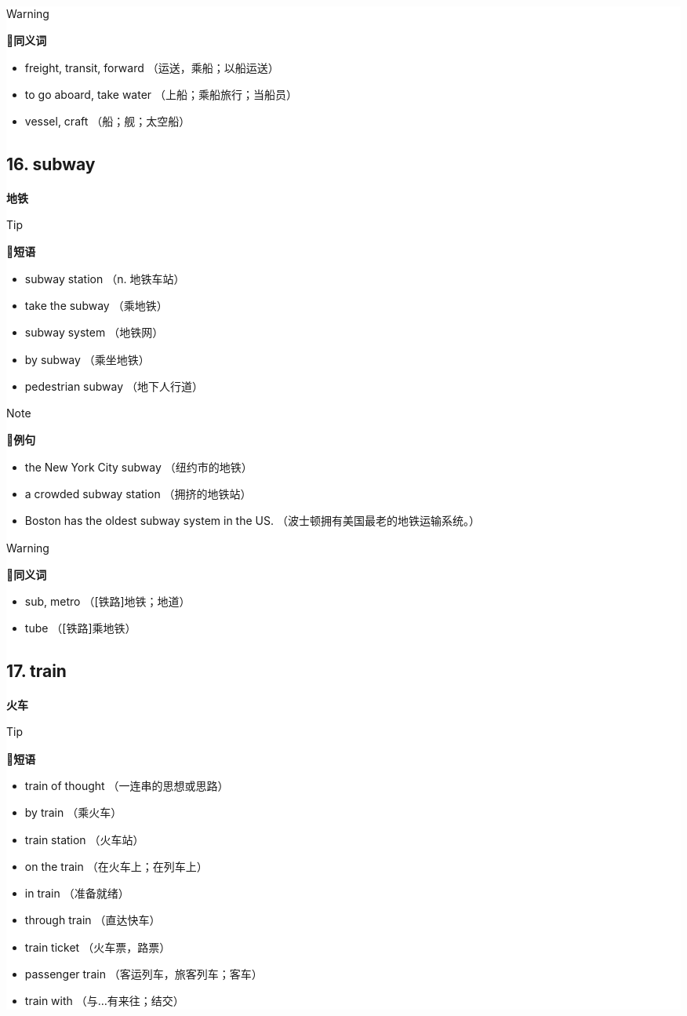 > [!WARNING]
> **🤔同义词**
> - freight, transit, forward （运送，乘船；以船运送）
>
> - to go aboard, take water （上船；乘船旅行；当船员）
>
> - vessel, craft （船；舰；太空船）
>

## 16. subway

**地铁**

> [!TIP]
> **🤩短语**
> - subway station （n. 地铁车站）
>
> - take the subway （乘地铁）
>
> - subway system （地铁网）
>
> - by subway （乘坐地铁）
>
> - pedestrian subway （地下人行道）
>

> [!NOTE]
> **🎤例句**
> - the New York City subway （纽约市的地铁）
>
> - a crowded subway station （拥挤的地铁站）
>
> - Boston has the oldest subway system in the US. （波士顿拥有美国最老的地铁运输系统。）
>

> [!WARNING]
> **🤔同义词**
> - sub, metro （[铁路]地铁；地道）
>
> - tube （[铁路]乘地铁）
>

## 17. train

**火车**

> [!TIP]
> **🤩短语**
> - train of thought （一连串的思想或思路）
>
> - by train （乘火车）
>
> - train station （火车站）
>
> - on the train （在火车上；在列车上）
>
> - in train （准备就绪）
>
> - through train （直达快车）
>
> - train ticket （火车票，路票）
>
> - passenger train （客运列车，旅客列车；客车）
>
> - train with （与…有来往；结交）